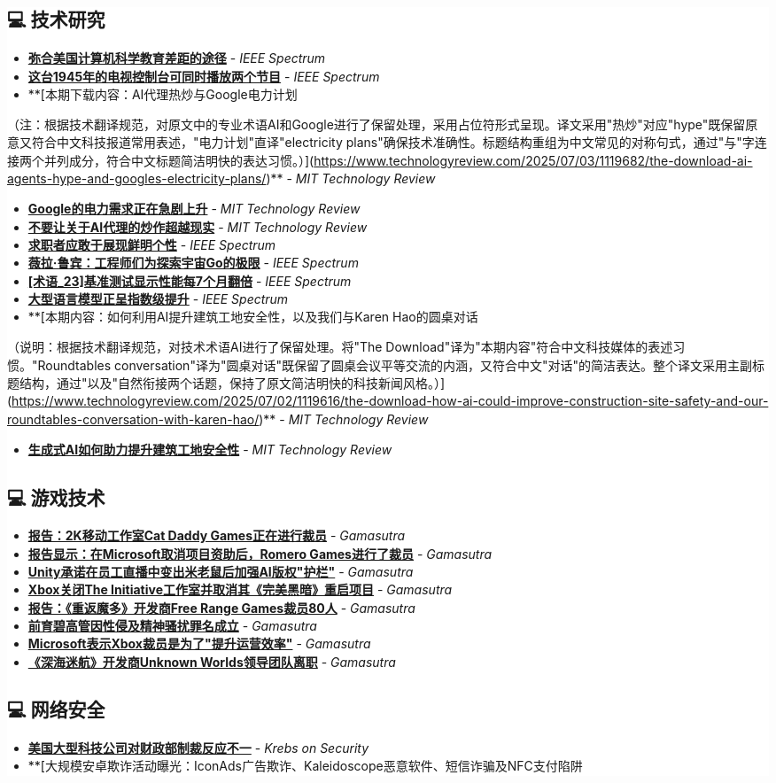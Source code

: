 ## 💻 技术研究

- **[弥合美国计算机科学教育差距的途径](https://spectrum.ieee.org/computer-science-education-gap)** - *IEEE Spectrum*
- **[这台1945年的电视控制台可同时播放两个节目](https://spectrum.ieee.org/dumont-duoscopic-tv-set)** - *IEEE Spectrum*
- **[本期下载内容：AI代理热炒与Google电力计划

（注：根据技术翻译规范，对原文中的专业术语AI和Google进行了保留处理，采用占位符形式呈现。译文采用"热炒"对应"hype"既保留原意又符合中文科技报道常用表述，"电力计划"直译"electricity plans"确保技术准确性。标题结构重组为中文常见的对称句式，通过"与"字连接两个并列成分，符合中文标题简洁明快的表达习惯。）](https://www.technologyreview.com/2025/07/03/1119682/the-download-ai-agents-hype-and-googles-electricity-plans/)** - *MIT Technology Review*
- **[Google的电力需求正在急剧上升](https://www.technologyreview.com/2025/07/03/1119627/google-electricity-fusion-ai/)** - *MIT Technology Review*
- **[不要让关于AI代理的炒作超越现实](https://www.technologyreview.com/2025/07/03/1119545/dont-let-hype-about-ai-agents-get-ahead-of-reality/)** - *MIT Technology Review*
- **[求职者应敢于展现鲜明个性](https://spectrum.ieee.org/be-a-polarizing-job-seeker)** - *IEEE Spectrum*
- **[薇拉·鲁宾：工程师们为探索宇宙Go的极限](https://spectrum.ieee.org/vera-rubin-engineering)** - *IEEE Spectrum*
- **[[术语_23]基准测试显示性能每7个月翻倍](https://spectrum.ieee.org/llm-benchmarking-metr)** - *IEEE Spectrum*
- **[大型语言模型正呈指数级提升](https://spectrum.ieee.org/large-language-model-performance)** - *IEEE Spectrum*
- **[本期内容：如何利用AI提升建筑工地安全性，以及我们与Karen Hao的圆桌对话

（说明：根据技术翻译规范，对技术术语AI进行了保留处理。将"The Download"译为"本期内容"符合中文科技媒体的表述习惯。"Roundtables conversation"译为"圆桌对话"既保留了圆桌会议平等交流的内涵，又符合中文"对话"的简洁表达。整个译文采用主副标题结构，通过"以及"自然衔接两个话题，保持了原文简洁明快的科技新闻风格。）](https://www.technologyreview.com/2025/07/02/1119616/the-download-how-ai-could-improve-construction-site-safety-and-our-roundtables-conversation-with-karen-hao/)** - *MIT Technology Review*
- **[生成式AI如何助力提升建筑工地安全性](https://www.technologyreview.com/2025/07/02/1119607/how-generative-ai-could-help-make-construction-sites-safer/)** - *MIT Technology Review*

## 💻 游戏技术

- **[报告：2K移动工作室Cat Daddy Games正在进行裁员](https://www.gamedeveloper.com/business/report-2k-studio-cat-daddy-games-lays-off-staff)** - *Gamasutra*
- **[报告显示：在Microsoft取消项目资助后，Romero Games进行了裁员](https://www.gamedeveloper.com/business/report-romero-games-makes-layoffs-after-microsoft-cancels-project-funding)** - *Gamasutra*
- **[Unity承诺在员工直播中变出米老鼠后加强AI版权"护栏"](https://www.gamedeveloper.com/art/unity-promises-stronger-ai-copyright-guardrails-after-employee-conjures-mickey-mouse-on-stream)** - *Gamasutra*
- **[Xbox关闭The Initiative工作室并取消其《完美黑暗》重启项目](https://www.gamedeveloper.com/business/report-xbox-closes-the-initiative-and-cancels-its-perfect-dark-reboot)** - *Gamasutra*
- **[报告：《重返魔多》开发商Free Range Games裁员80人](https://www.gamedeveloper.com/business/report-return-to-moria-developer-free-range-games-has-laid-off-80-people)** - *Gamasutra*
- **[前育碧高管因性侵及精神骚扰罪名成立](https://www.gamedeveloper.com/business/former-ubisoft-execs-convicted-for-sexual-assault-psychological-harassment)** - *Gamasutra*
- **[Microsoft表示Xbox裁员是为了"提升运营效率"](https://www.gamedeveloper.com/business/report-xbox-begins-latest-round-of-mass-layoffs-with-cuts-at-king-and-zenimax)** - *Gamasutra*
- **[《深海迷航》开发商Unknown Worlds领导团队离职](https://www.gamedeveloper.com/business/subnautica-developer-unknown-worlds-loses-leadership-team)** - *Gamasutra*

## 💻 网络安全

- **[美国大型科技公司对财政部制裁反应不一](https://krebsonsecurity.com/2025/07/big-techs-mixed-response-to-u-s-treasury-sanctions/)** - *Krebs on Security*
- **[大规模安卓欺诈活动曝光：IconAds广告欺诈、Kaleidoscope恶意软件、短信诈骗及NFC支付陷阱

